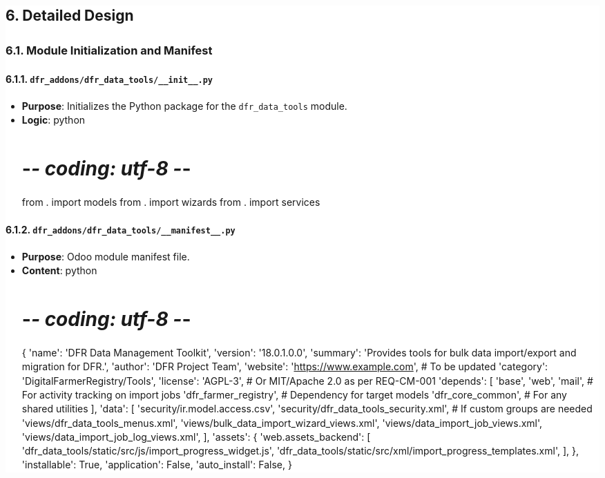 ## 6. Detailed Design

### 6.1. Module Initialization and Manifest

#### 6.1.1. `dfr_addons/dfr_data_tools/__init__.py`
-   **Purpose**: Initializes the Python package for the `dfr_data_tools` module.
-   **Logic**:
    python
    # -*- coding: utf-8 -*-
    from . import models
    from . import wizards
    from . import services
    

#### 6.1.2. `dfr_addons/dfr_data_tools/__manifest__.py`
-   **Purpose**: Odoo module manifest file.
-   **Content**:
    python
    # -*- coding: utf-8 -*-
    {
        'name': 'DFR Data Management Toolkit',
        'version': '18.0.1.0.0',
        'summary': 'Provides tools for bulk data import/export and migration for DFR.',
        'author': 'DFR Project Team',
        'website': 'https://www.example.com', # To be updated
        'category': 'DigitalFarmerRegistry/Tools',
        'license': 'AGPL-3', # Or MIT/Apache 2.0 as per REQ-CM-001
        'depends': [
            'base',
            'web',
            'mail', # For activity tracking on import jobs
            'dfr_farmer_registry', # Dependency for target models
            'dfr_core_common', # For any shared utilities
        ],
        'data': [
            'security/ir.model.access.csv',
            'security/dfr_data_tools_security.xml', # If custom groups are needed
            'views/dfr_data_tools_menus.xml',
            'views/bulk_data_import_wizard_views.xml',
            'views/data_import_job_views.xml',
            'views/data_import_job_log_views.xml',
        ],
        'assets': {
            'web.assets_backend': [
                'dfr_data_tools/static/src/js/import_progress_widget.js',
                'dfr_data_tools/static/src/xml/import_progress_templates.xml',
            ],
        },
        'installable': True,
        'application': False,
        'auto_install': False,
    }
    